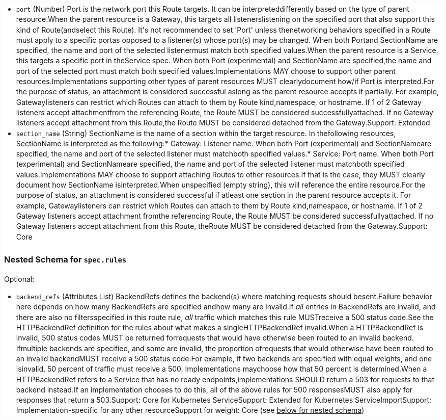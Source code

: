 - `port` (Number) Port is the network port this Route targets. It can be interpreteddifferently based on the type of parent resource.When the parent resource is a Gateway, this targets all listenerslistening on the specified port that also support this kind of Route(andselect this Route). It's not recommended to set 'Port' unless thenetworking behaviors specified in a Route must apply to a specific portas opposed to a listener(s) whose port(s) may be changed. When both Portand SectionName are specified, the name and port of the selected listenermust match both specified values.When the parent resource is a Service, this targets a specific port in theService spec. When both Port (experimental) and SectionName are specified,the name and port of the selected port must match both specified values.Implementations MAY choose to support other parent resources.Implementations supporting other types of parent resources MUST clearlydocument how/if Port is interpreted.For the purpose of status, an attachment is considered successful aslong as the parent resource accepts it partially. For example, Gatewaylisteners can restrict which Routes can attach to them by Route kind,namespace, or hostname. If 1 of 2 Gateway listeners accept attachmentfrom the referencing Route, the Route MUST be considered successfullyattached. If no Gateway listeners accept attachment from this Route,the Route MUST be considered detached from the Gateway.Support: Extended
- `section_name` (String) SectionName is the name of a section within the target resource. In thefollowing resources, SectionName is interpreted as the following:* Gateway: Listener name. When both Port (experimental) and SectionNameare specified, the name and port of the selected listener must matchboth specified values.* Service: Port name. When both Port (experimental) and SectionNameare specified, the name and port of the selected listener must matchboth specified values.Implementations MAY choose to support attaching Routes to other resources.If that is the case, they MUST clearly document how SectionName isinterpreted.When unspecified (empty string), this will reference the entire resource.For the purpose of status, an attachment is considered successful if atleast one section in the parent resource accepts it. For example, Gatewaylisteners can restrict which Routes can attach to them by Route kind,namespace, or hostname. If 1 of 2 Gateway listeners accept attachment fromthe referencing Route, the Route MUST be considered successfullyattached. If no Gateway listeners accept attachment from this Route, theRoute MUST be considered detached from the Gateway.Support: Core


<a id="nestedatt--spec--rules"></a>
### Nested Schema for `spec.rules`

Optional:

- `backend_refs` (Attributes List) BackendRefs defines the backend(s) where matching requests should besent.Failure behavior here depends on how many BackendRefs are specified andhow many are invalid.If *all* entries in BackendRefs are invalid, and there are also no filtersspecified in this route rule, *all* traffic which matches this rule MUSTreceive a 500 status code.See the HTTPBackendRef definition for the rules about what makes a singleHTTPBackendRef invalid.When a HTTPBackendRef is invalid, 500 status codes MUST be returned forrequests that would have otherwise been routed to an invalid backend. Ifmultiple backends are specified, and some are invalid, the proportion ofrequests that would otherwise have been routed to an invalid backendMUST receive a 500 status code.For example, if two backends are specified with equal weights, and one isinvalid, 50 percent of traffic must receive a 500. Implementations maychoose how that 50 percent is determined.When a HTTPBackendRef refers to a Service that has no ready endpoints,implementations SHOULD return a 503 for requests to that backend instead.If an implementation chooses to do this, all of the above rules for 500 responsesMUST also apply for responses that return a 503.Support: Core for Kubernetes ServiceSupport: Extended for Kubernetes ServiceImportSupport: Implementation-specific for any other resourceSupport for weight: Core (see [below for nested schema](#nestedatt--spec--rules--backend_refs))